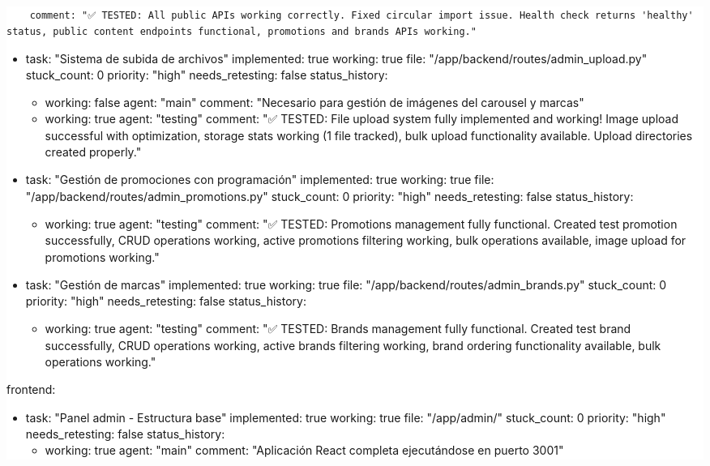         comment: "✅ TESTED: All public APIs working correctly. Fixed circular import issue. Health check returns 'healthy' status, public content endpoints functional, promotions and brands APIs working."

  - task: "Sistema de subida de archivos"
    implemented: true
    working: true
    file: "/app/backend/routes/admin_upload.py"
    stuck_count: 0
    priority: "high"
    needs_retesting: false
    status_history:
      - working: false
        agent: "main"
        comment: "Necesario para gestión de imágenes del carousel y marcas"
      - working: true
        agent: "testing"
        comment: "✅ TESTED: File upload system fully implemented and working! Image upload successful with optimization, storage stats working (1 file tracked), bulk upload functionality available. Upload directories created properly."

  - task: "Gestión de promociones con programación"
    implemented: true
    working: true
    file: "/app/backend/routes/admin_promotions.py"
    stuck_count: 0
    priority: "high"
    needs_retesting: false
    status_history:
      - working: true
        agent: "testing"
        comment: "✅ TESTED: Promotions management fully functional. Created test promotion successfully, CRUD operations working, active promotions filtering working, bulk operations available, image upload for promotions working."

  - task: "Gestión de marcas"
    implemented: true
    working: true
    file: "/app/backend/routes/admin_brands.py"
    stuck_count: 0
    priority: "high"
    needs_retesting: false
    status_history:
      - working: true
        agent: "testing"
        comment: "✅ TESTED: Brands management fully functional. Created test brand successfully, CRUD operations working, active brands filtering working, brand ordering functionality available, bulk operations working."

frontend:
  - task: "Panel admin - Estructura base"
    implemented: true
    working: true
    file: "/app/admin/"
    stuck_count: 0
    priority: "high"
    needs_retesting: false
    status_history:
      - working: true
        agent: "main"
        comment: "Aplicación React completa ejecutándose en puerto 3001"
